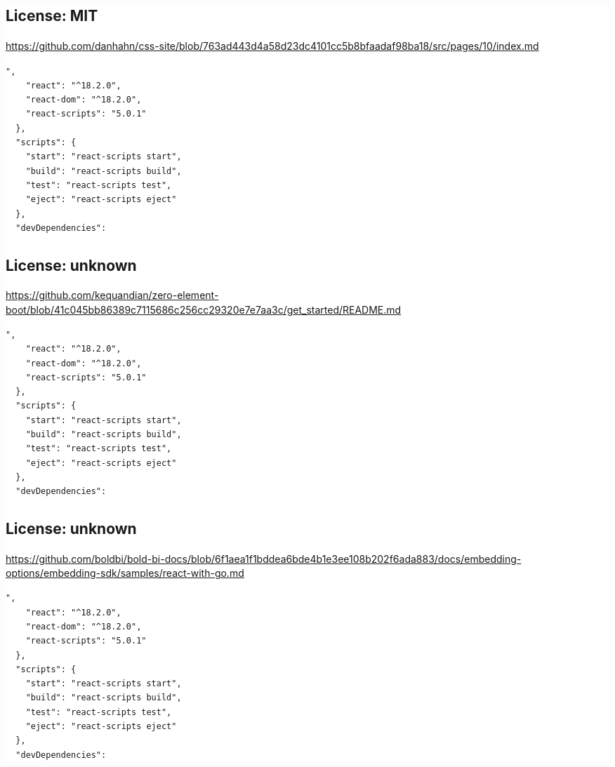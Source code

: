 
## License: MIT
https://github.com/danhahn/css-site/blob/763ad443d4a58d23dc4101cc5b8bfaadaf98ba18/src/pages/10/index.md

```
",
    "react": "^18.2.0",
    "react-dom": "^18.2.0",
    "react-scripts": "5.0.1"
  },
  "scripts": {
    "start": "react-scripts start",
    "build": "react-scripts build",
    "test": "react-scripts test",
    "eject": "react-scripts eject"
  },
  "devDependencies":
```


## License: unknown
https://github.com/kequandian/zero-element-boot/blob/41c045bb86389c7115686c256cc29320e7e7aa3c/get_started/README.md

```
",
    "react": "^18.2.0",
    "react-dom": "^18.2.0",
    "react-scripts": "5.0.1"
  },
  "scripts": {
    "start": "react-scripts start",
    "build": "react-scripts build",
    "test": "react-scripts test",
    "eject": "react-scripts eject"
  },
  "devDependencies":
```


## License: unknown
https://github.com/boldbi/bold-bi-docs/blob/6f1aea1f1bddea6bde4b1e3ee108b202f6ada883/docs/embedding-options/embedding-sdk/samples/react-with-go.md

```
",
    "react": "^18.2.0",
    "react-dom": "^18.2.0",
    "react-scripts": "5.0.1"
  },
  "scripts": {
    "start": "react-scripts start",
    "build": "react-scripts build",
    "test": "react-scripts test",
    "eject": "react-scripts eject"
  },
  "devDependencies":
```
